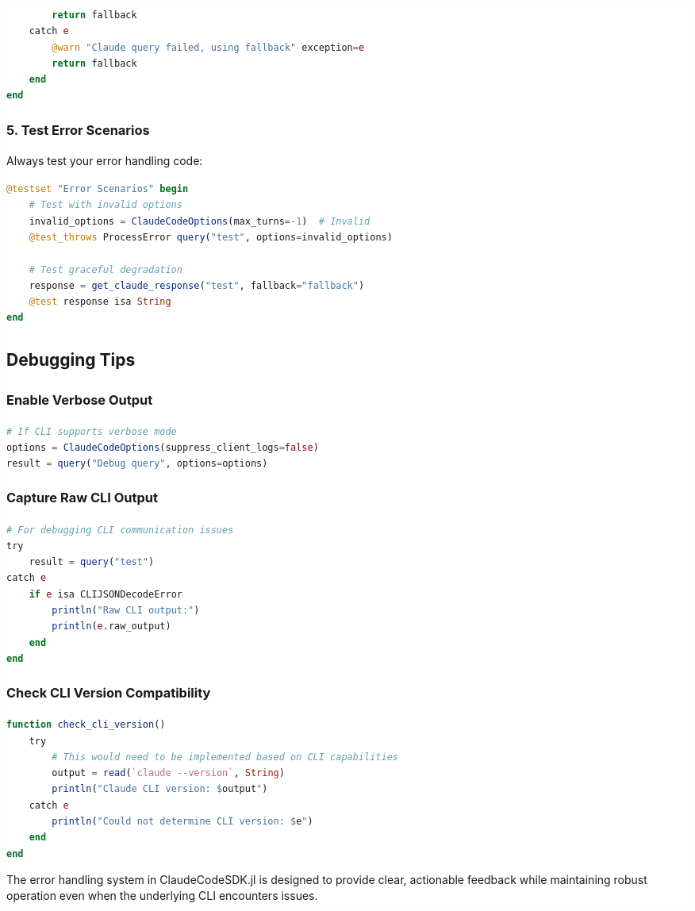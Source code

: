 ```julia
        return fallback
    catch e
        @warn "Claude query failed, using fallback" exception=e
        return fallback
    end
end
```

### 5. Test Error Scenarios

Always test your error handling code:

```julia
@testset "Error Scenarios" begin
    # Test with invalid options
    invalid_options = ClaudeCodeOptions(max_turns=-1)  # Invalid
    @test_throws ProcessError query("test", options=invalid_options)
    
    # Test graceful degradation
    response = get_claude_response("test", fallback="fallback")
    @test response isa String
end
```

## Debugging Tips

### Enable Verbose Output

```julia
# If CLI supports verbose mode
options = ClaudeCodeOptions(suppress_client_logs=false)
result = query("Debug query", options=options)
```

### Capture Raw CLI Output

```julia
# For debugging CLI communication issues
try
    result = query("test")
catch e
    if e isa CLIJSONDecodeError
        println("Raw CLI output:")
        println(e.raw_output)
    end
end
```

### Check CLI Version Compatibility

```julia
function check_cli_version()
    try
        # This would need to be implemented based on CLI capabilities
        output = read(`claude --version`, String)
        println("Claude CLI version: $output")
    catch e
        println("Could not determine CLI version: $e")
    end
end
```

The error handling system in ClaudeCodeSDK.jl is designed to provide clear, actionable feedback while maintaining robust operation even when the underlying CLI encounters issues.